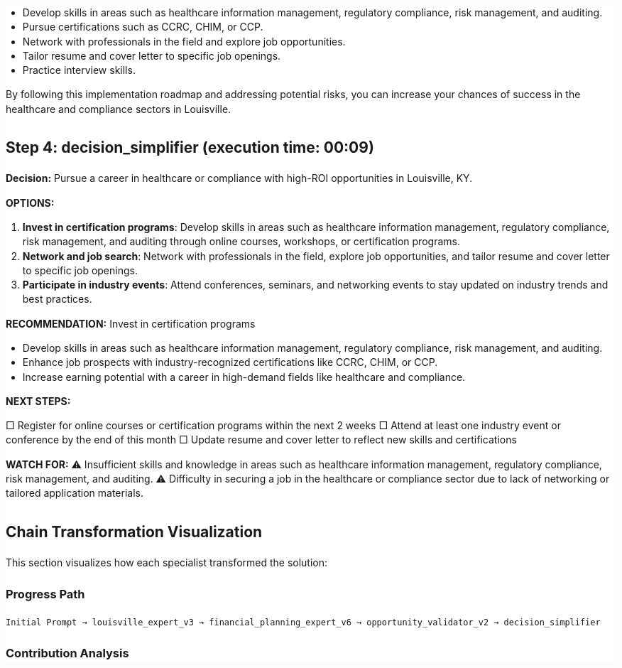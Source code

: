 * Develop skills in areas such as healthcare information management, regulatory compliance, risk management, and auditing.
* Pursue certifications such as CCRC, CHIM, or CCP.
* Network with professionals in the field and explore job opportunities.
* Tailor resume and cover letter to specific job openings.
* Practice interview skills.

By following this implementation roadmap and addressing potential risks, you can increase your chances of success in the healthcare and compliance sectors in Louisville.

## Step 4: decision_simplifier (execution time: 00:09)

**Decision:** Pursue a career in healthcare or compliance with high-ROI opportunities in Louisville, KY.

**OPTIONS:**

1. **Invest in certification programs**: Develop skills in areas such as healthcare information management, regulatory compliance, risk management, and auditing through online courses, workshops, or certification programs.
2. **Network and job search**: Network with professionals in the field, explore job opportunities, and tailor resume and cover letter to specific job openings.
3. **Participate in industry events**: Attend conferences, seminars, and networking events to stay updated on industry trends and best practices.

**RECOMMENDATION:** Invest in certification programs
- Develop skills in areas such as healthcare information management, regulatory compliance, risk management, and auditing.
- Enhance job prospects with industry-recognized certifications like CCRC, CHIM, or CCP.
- Increase earning potential with a career in high-demand fields like healthcare and compliance.

**NEXT STEPS:**

□ Register for online courses or certification programs within the next 2 weeks
□ Attend at least one industry event or conference by the end of this month
□ Update resume and cover letter to reflect new skills and certifications

**WATCH FOR:**
⚠️ Insufficient skills and knowledge in areas such as healthcare information management, regulatory compliance, risk management, and auditing.
⚠️ Difficulty in securing a job in the healthcare or compliance sector due to lack of networking or tailored application materials.

## Chain Transformation Visualization

This section visualizes how each specialist transformed the solution:

### Progress Path

```
Initial Prompt → louisville_expert_v3 → financial_planning_expert_v6 → opportunity_validator_v2 → decision_simplifier
```

### Contribution Analysis
